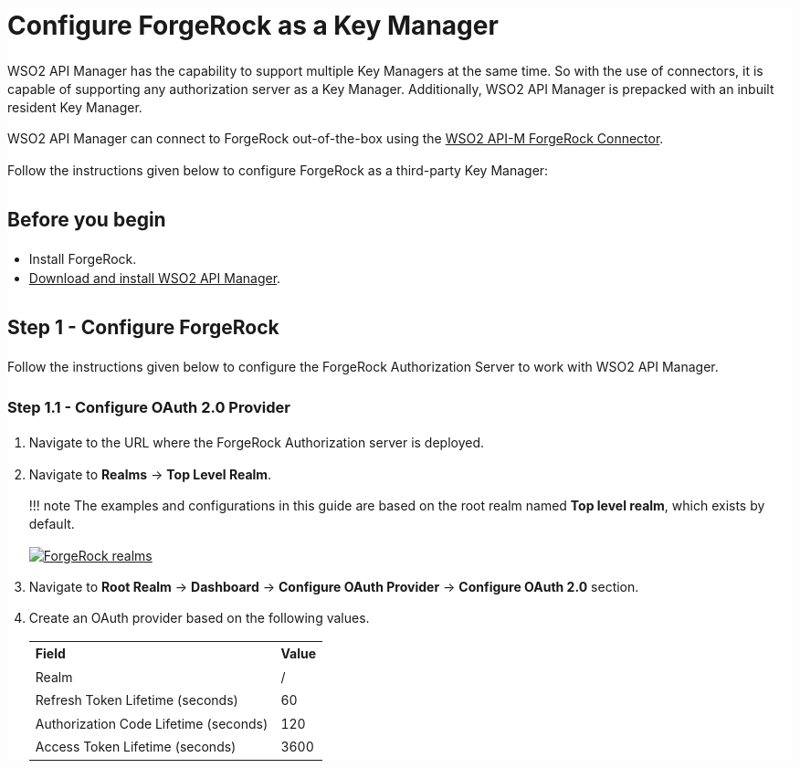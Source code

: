 # Configure ForgeRock as a Key Manager

WSO2 API Manager has the capability to support multiple Key Managers at the same time. So with the use of connectors, it is capable of supporting any authorization server as a Key Manager. Additionally, WSO2 API Manager is prepacked with an inbuilt resident Key Manager.

WSO2 API Manager can connect to ForgeRock out-of-the-box using the [WSO2 API-M ForgeRock Connector](https://github.com/wso2-extensions/apim-km-forgerock).

Follow the instructions given below to configure ForgeRock as a third-party Key Manager:

## Before you begin

- Install ForgeRock.
- [Download and install WSO2 API Manager]({{base_path}}/install-and-setup/install/installing-the-product/installing-api-m-runtime/).

## Step 1 - Configure ForgeRock

Follow the instructions given below to configure the ForgeRock Authorization Server to work with WSO2 API Manager.

### Step 1.1 - Configure OAuth 2.0 Provider

1. Navigate to the URL where the ForgeRock Authorization server is deployed.

2. Navigate to **Realms** -> **Top Level Realm**. 
   
    !!! note
        The examples and configurations in this guide are based on the root realm named **Top level realm**, which exists by default.
   
    [![ForgeRock realms]({{base_path}}/assets/img/administer/forgerock-realms.png)]({{base_path}}/assets/img/administer/forgerock-realms.png)

3. Navigate to **Root Realm** -> **Dashboard** -> **Configure OAuth Provider** -> **Configure OAuth 2.0** section.

4. Create an OAuth provider based on the following values.

     <table>
     <tr>
     <th><b>Field</b></th> <th><b>Value</b></th>
     </tr>
     <tr>
     <td>Realm</td> <td>/</td>
     </tr>
     </tr>
     <tr>
     <td>Refresh Token Lifetime (seconds)</td> <td>60</td>
     </tr>

     </tr>
     <tr>
     <td>Authorization Code Lifetime (seconds)</td> <td>120</td>
     </tr>
     </tr>
     <tr>
     <td>Access Token Lifetime (seconds)</td> <td>3600</td>
     </tr>
